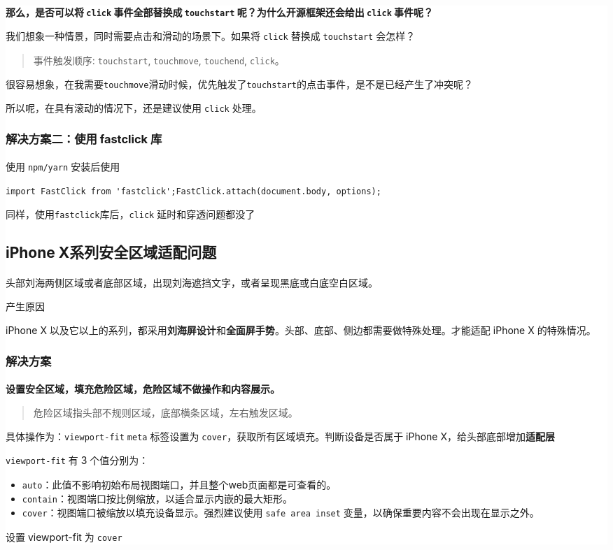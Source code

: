 


**那么，是否可以将 `click` 事件全部替换成 `touchstart` 呢？为什么开源框架还会给出 `click` 事件呢？**





我们想象一种情景，同时需要点击和滑动的场景下。如果将 `click` 替换成 `touchstart` 会怎样？



> 事件触发顺序: `touchstart`, `touchmove`, `touchend`, `click`。



很容易想象，在我需要`touchmove`滑动时候，优先触发了`touchstart`的点击事件，是不是已经产生了冲突呢？



所以呢，在具有滚动的情况下，还是建议使用 `click` 处理。



### 解决方案二：使用 fastclick 库

使用 `npm/yarn` 安装后使用

```
import FastClick from 'fastclick';FastClick.attach(document.body, options);
```

同样，使用`fastclick`库后，`click` 延时和穿透问题都没了





## iPhone X系列安全区域适配问题

头部刘海两侧区域或者底部区域，出现刘海遮挡文字，或者呈现黑底或白底空白区域。



产生原因

iPhone X 以及它以上的系列，都采用**刘海屏设计**和**全面屏手势**。头部、底部、侧边都需要做特殊处理。才能适配 iPhone X 的特殊情况。



### 解决方案

**设置安全区域，填充危险区域，危险区域不做操作和内容展示。**

> 危险区域指头部不规则区域，底部横条区域，左右触发区域。 

具体操作为：`viewport-fit` `meta` 标签设置为 `cover`，获取所有区域填充。判断设备是否属于 iPhone X，给头部底部增加**适配层**

`viewport-fit` 有 3 个值分别为：

- `auto`：此值不影响初始布局视图端口，并且整个web页面都是可查看的。
- `contain`：视图端口按比例缩放，以适合显示内嵌的最大矩形。
- `cover`：视图端口被缩放以填充设备显示。强烈建议使用 `safe area inset` 变量，以确保重要内容不会出现在显示之外。



设置 viewport-fit 为 `cover`
